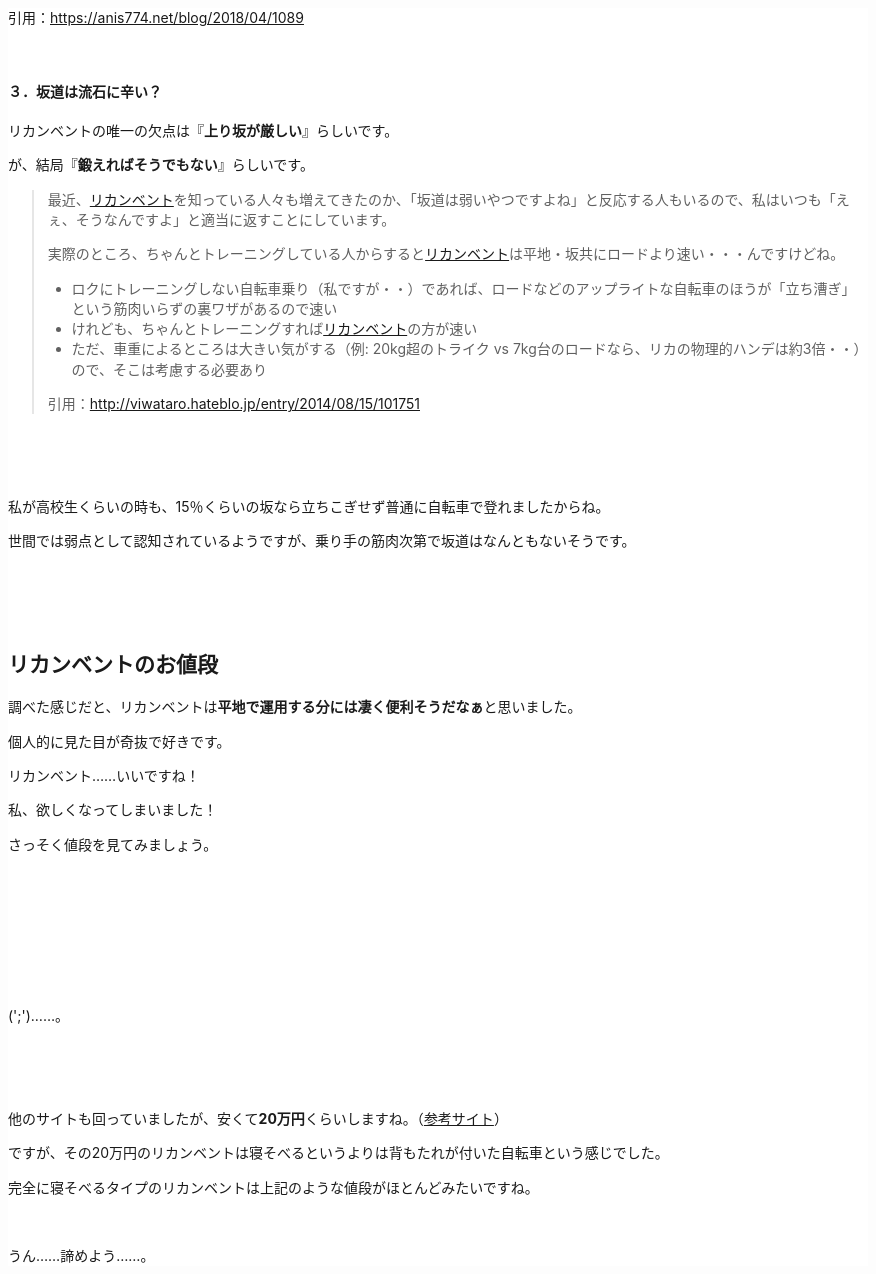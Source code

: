 引用：<a href="https://anis774.net/blog/2018/04/1089">https://anis774.net/blog/2018/04/1089</a></blockquote>
&nbsp;

&nbsp;
<h4>３．坂道は流石に辛い？</h4>
リカンベントの唯一の欠点は『<strong>上り坂が厳しい</strong>』らしいです。

が、結局『<strong>鍛えればそうでもない</strong>』らしいです。
<blockquote>最近、<a class="keyword" href="http://d.hatena.ne.jp/keyword/%A5%EA%A5%AB%A5%F3%A5%D9%A5%F3%A5%C8">リカンベント</a>を知っている人々も増えてきたのか、「坂道は弱いやつですよね」と反応する人もいるので、私はいつも「えぇ、そうなんですよ」と適当に返すことにしています。

実際のところ、ちゃんとトレーニングしている人からすると<a class="keyword" href="http://d.hatena.ne.jp/keyword/%A5%EA%A5%AB%A5%F3%A5%D9%A5%F3%A5%C8">リカンベント</a>は平地・坂共にロードより速い・・・んですけどね。
<ul>
 	<li>ロクにトレーニングしない自転車乗り（私ですが・・）であれば、ロードなどのアップライトな自転車のほうが「立ち漕ぎ」という筋肉いらずの裏ワザがあるので速い</li>
 	<li>けれども、ちゃんとトレーニングすれば<a class="keyword" href="http://d.hatena.ne.jp/keyword/%A5%EA%A5%AB%A5%F3%A5%D9%A5%F3%A5%C8">リカンベント</a>の方が速い</li>
 	<li>ただ、車重によるところは大きい気がする（例: 20kg超のトライク vs 7kg台のロードなら、リカの物理的ハンデは約3倍・・）ので、そこは考慮する必要あり</li>
</ul>
引用：<a href="http://viwataro.hateblo.jp/entry/2014/08/15/101751">http://viwataro.hateblo.jp/entry/2014/08/15/101751</a></blockquote>
&nbsp;

&nbsp;

私が高校生くらいの時も、15％くらいの坂なら立ちこぎせず普通に自転車で登れましたからね。

世間では弱点として認知されているようですが、乗り手の筋肉次第で坂道はなんともないそうです。

&nbsp;

&nbsp;
<h2>リカンベントのお値段</h2>
調べた感じだと、リカンベントは<strong>平地で運用する分には凄く便利そうだなぁ</strong>と思いました。

個人的に見た目が奇抜で好きです。

リカンベント……いいですね！

私、欲しくなってしまいました！

さっそく値段を見てみましょう。

&nbsp;

&nbsp;

<iframe style="width: 120px; height: 240px;" src="//rcm-fe.amazon-adsystem.com/e/cm?lt1=_blank&amp;bc1=000000&amp;IS2=1&amp;bg1=FFFFFF&amp;fc1=000000&amp;lc1=0000FF&amp;t=25haruhiro03-22&amp;language=ja_JP&amp;o=9&amp;p=8&amp;l=as4&amp;m=amazon&amp;f=ifr&amp;ref=as_ss_li_til&amp;asins=B07JX6TGL6&amp;linkId=0cb56cbf102722e1309102b639a3c49d" frameborder="0" marginwidth="0" marginheight="0" scrolling="no"></iframe>

&nbsp;

&nbsp;

(';')……。

&nbsp;

&nbsp;

他のサイトも回っていましたが、安くて<strong>20万円</strong>くらいしますね。（<a href="https://kakaku.com/search_results/%83%8A%83J%83%93%83x%83%93%83g/?category=0009_0002">参考サイト</a>）

ですが、その20万円のリカンベントは寝そべるというよりは背もたれが付いた自転車という感じでした。

完全に寝そべるタイプのリカンベントは上記のような値段がほとんどみたいですね。

&nbsp;

うん……諦めよう……。
